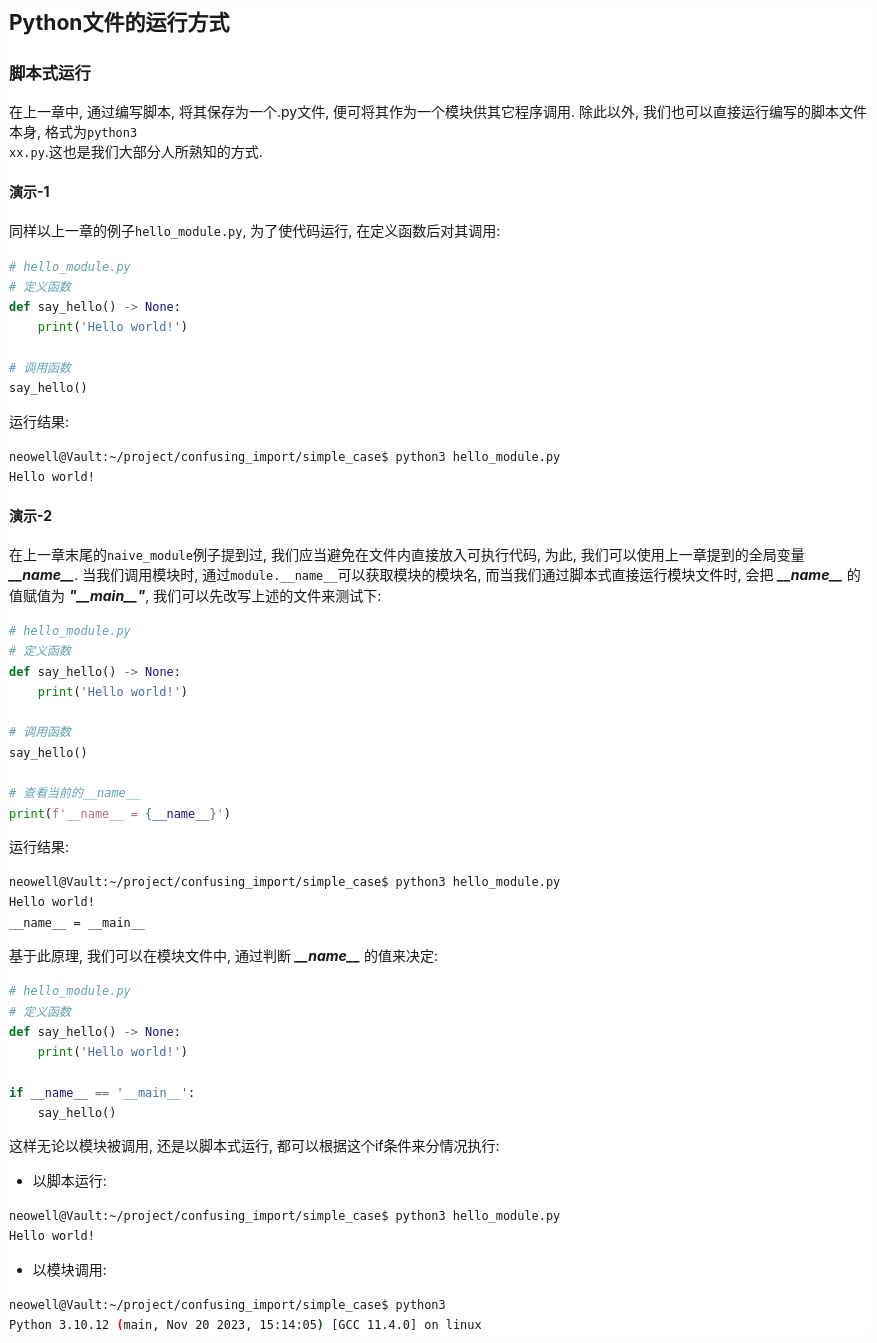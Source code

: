 ## Python文件的运行方式
### 脚本式运行
在上一章中, 通过编写脚本, 将其保存为一个.py文件, 便可将其作为一个模块供其它程序调用. 除此以外, 我们也可以直接运行编写的脚本文件本身, 格式为<code>python3 xx.py</code>.这也是我们大部分人所熟知的方式.
#### 演示-1
同样以上一章的例子<code>hello_module.py</code>, 为了使代码运行, 在定义函数后对其调用:
```python
# hello_module.py
# 定义函数
def say_hello() -> None:
    print('Hello world!')

# 调用函数
say_hello()
```
运行结果:
```bash
neowell@Vault:~/project/confusing_import/simple_case$ python3 hello_module.py
Hello world!
```
#### 演示-2
在上一章末尾的<code>naive_module</code>例子提到过, 我们应当避免在文件内直接放入可执行代码, 为此, 我们可以使用上一章提到的全局变量 ***\_\_name\_\_***. 当我们调用模块时, 通过<code>module.\_\_name\_\_</code>可以获取模块的模块名, 而当我们通过脚本式直接运行模块文件时, 会把 ***\_\_name\_\_*** 的值赋值为 ***"\_\_main\_\_"***, 我们可以先改写上述的文件来测试下:

```python
# hello_module.py
# 定义函数
def say_hello() -> None:
    print('Hello world!')

# 调用函数
say_hello()

# 查看当前的__name__
print(f'__name__ = {__name__}')
```

运行结果:
```bash
neowell@Vault:~/project/confusing_import/simple_case$ python3 hello_module.py
Hello world!
__name__ = __main__
```
基于此原理, 我们可以在模块文件中, 通过判断 ***\_\_name\_\_*** 的值来决定:
```python
# hello_module.py
# 定义函数
def say_hello() -> None:
    print('Hello world!')

if __name__ == '__main__':
    say_hello()
```
这样无论以模块被调用, 还是以脚本式运行, 都可以根据这个if条件来分情况执行:
* 以脚本运行:
```bash
neowell@Vault:~/project/confusing_import/simple_case$ python3 hello_module.py
Hello world!
```
* 以模块调用:
```bash
neowell@Vault:~/project/confusing_import/simple_case$ python3
Python 3.10.12 (main, Nov 20 2023, 15:14:05) [GCC 11.4.0] on linux
```